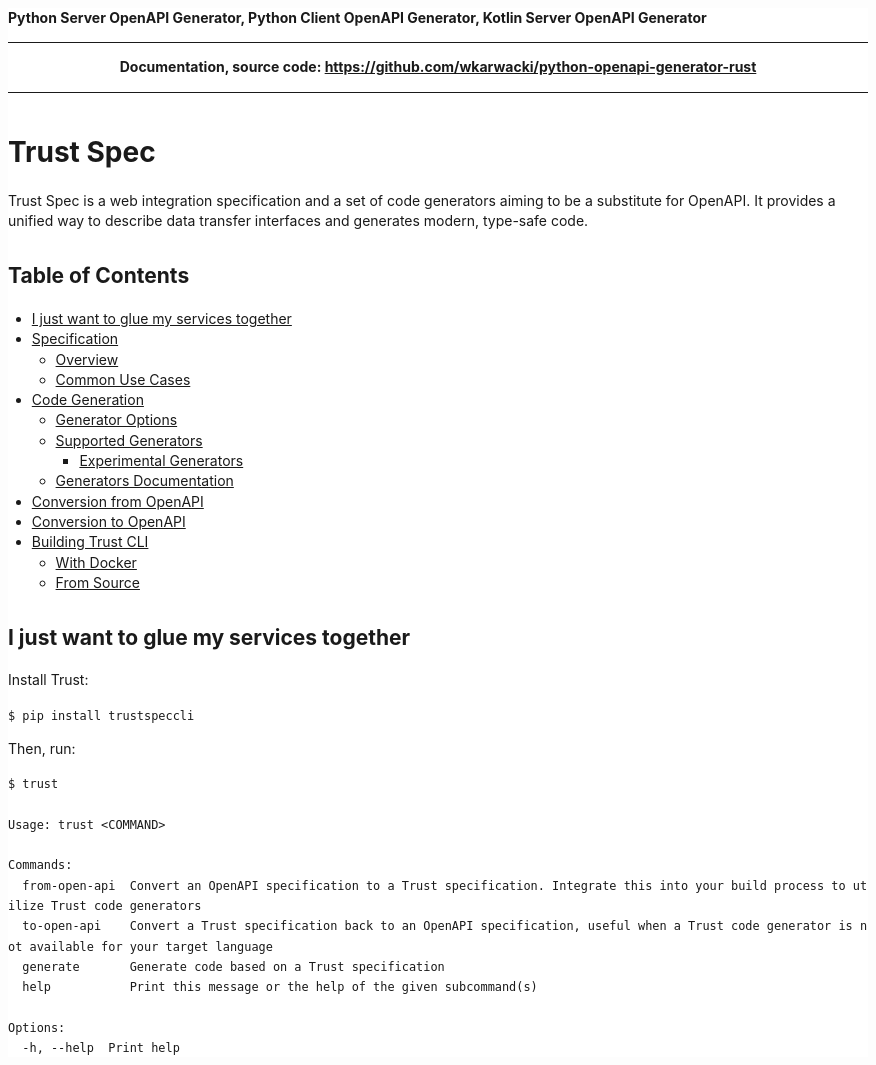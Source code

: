 <p>
  <b>Python Server OpenAPI Generator, Python Client OpenAPI Generator, Kotlin Server OpenAPI Generator</b>
</p>

---

<p align="center">
  <b>Documentation, source code: <a href="https://github.com/wkarwacki/python-openapi-generator-rust" target="_blank">https://github.com/wkarwacki/python-openapi-generator-rust</a></b>
</p>

---
# Trust Spec

Trust Spec is a web integration specification and a set of code generators aiming to be a substitute for OpenAPI. It provides a unified way to describe data transfer interfaces and generates modern, type-safe code.

## Table of Contents
- [I just want to glue my services together](#i-just-want-to-glue-my-services-together)
- [Specification](#specification)
  - [Overview](#overview)
  - [Common Use Cases](#common-use-cases)
- [Code Generation](#code-generation)
  - [Generator Options](#generator-options)
  - [Supported Generators](#supported-generators)
    - [Experimental Generators](#experimental-generators)
  - [Generators Documentation](#generators-documentation)
- [Conversion from OpenAPI](#conversion-from-openapi)
- [Conversion to OpenAPI](#conversion-to-openapi)
- [Building Trust CLI](#building-trust-cli)
  - [With Docker](#with-docker)
  - [From Source](#from-source)

## I just want to glue my services together
Install Trust:
```shell
$ pip install trustspeccli
```
Then, run:
```shell
$ trust

Usage: trust <COMMAND>

Commands:
  from-open-api  Convert an OpenAPI specification to a Trust specification. Integrate this into your build process to utilize Trust code generators
  to-open-api    Convert a Trust specification back to an OpenAPI specification, useful when a Trust code generator is not available for your target language
  generate       Generate code based on a Trust specification
  help           Print this message or the help of the given subcommand(s)

Options:
  -h, --help  Print help
```
